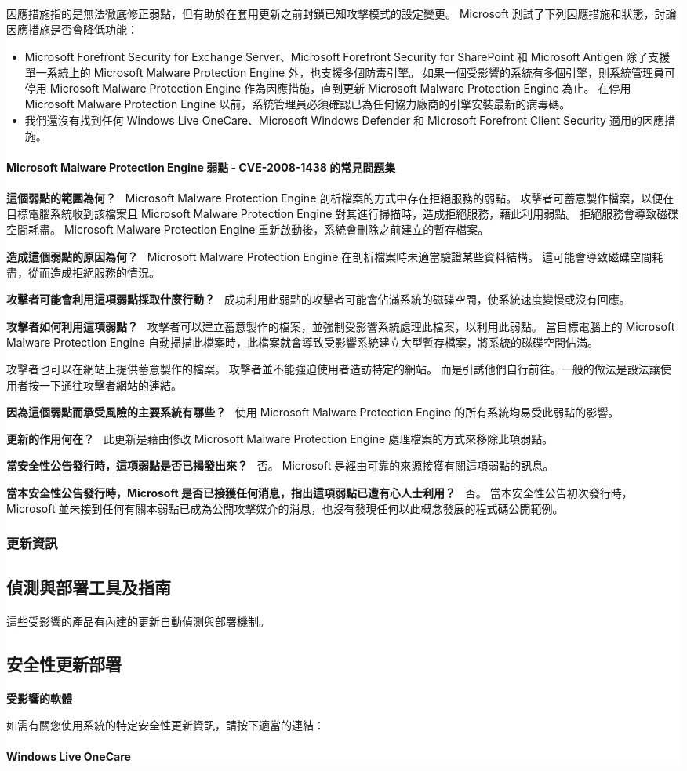 因應措施指的是無法徹底修正弱點，但有助於在套用更新之前封鎖已知攻擊模式的設定變更。 Microsoft 測試了下列因應措施和狀態，討論因應措施是否會降低功能：

-   Microsoft Forefront Security for Exchange Server、Microsoft Forefront Security for SharePoint 和 Microsoft Antigen 除了支援單一系統上的 Microsoft Malware Protection Engine 外，也支援多個防毒引擎。 如果一個受影響的系統有多個引擎，則系統管理員可停用 Microsoft Malware Protection Engine 作為因應措施，直到更新 Microsoft Malware Protection Engine 為止。 在停用 Microsoft Malware Protection Engine 以前，系統管理員必須確認已為任何協力廠商的引擎安裝最新的病毒碼。
-   我們還沒有找到任何 Windows Live OneCare、Microsoft Windows Defender 和 Microsoft Forefront Client Security 適用的因應措施。

#### Microsoft Malware Protection Engine 弱點 - CVE-2008-1438 的常見問題集

**這個弱點的範圍為何？**  
Microsoft Malware Protection Engine 剖析檔案的方式中存在拒絕服務的弱點。 攻擊者可蓄意製作檔案，以便在目標電腦系統收到該檔案且 Microsoft Malware Protection Engine 對其進行掃描時，造成拒絕服務，藉此利用弱點。 拒絕服務會導致磁碟空間耗盡。 Microsoft Malware Protection Engine 重新啟動後，系統會刪除之前建立的暫存檔案。

**造成這個弱點的原因為何？**  
Microsoft Malware Protection Engine 在剖析檔案時未適當驗證某些資料結構。 這可能會導致磁碟空間耗盡，從而造成拒絕服務的情況。

**攻擊者可能會利用這項弱點採取什麼行動？**  
成功利用此弱點的攻擊者可能會佔滿系統的磁碟空間，使系統速度變慢或沒有回應。

**攻擊者如何利用這項弱點？**  
攻擊者可以建立蓄意製作的檔案，並強制受影響系統處理此檔案，以利用此弱點。 當目標電腦上的 Microsoft Malware Protection Engine 自動掃描此檔案時，此檔案就會導致受影響系統建立大型暫存檔案，將系統的磁碟空間佔滿。

攻擊者也可以在網站上提供蓄意製作的檔案。 攻擊者並不能強迫使用者造訪特定的網站。 而是引誘他們自行前往。一般的做法是設法讓使用者按一下通往攻擊者網站的連結。

**因為這個弱點而承受風險的主要系統有哪些？**  
使用 Microsoft Malware Protection Engine 的所有系統均易受此弱點的影響。

**更新的作用何在？**  
此更新是藉由修改 Microsoft Malware Protection Engine 處理檔案的方式來移除此項弱點。

**當安全性公告發行時，這項弱點是否已揭發出來？**  
否。 Microsoft 是經由可靠的來源接獲有關這項弱點的訊息。

**當本安全性公告發行時，Microsoft 是否已接獲任何消息，指出這項弱點已遭有心人士利用？**  
否。 當本安全性公告初次發行時，Microsoft 並未接到任何有關本弱點已成為公開攻擊媒介的消息，也沒有發現任何以此概念發展的程式碼公開範例。

### 更新資訊

偵測與部署工具及指南
--------------------

<span></span>
這些受影響的產品有內建的更新自動偵測與部署機制。

安全性更新部署
--------------

<span></span>
**受影響的軟體**

如需有關您使用系統的特定安全性更新資訊，請按下適當的連結：

#### Windows Live OneCare
